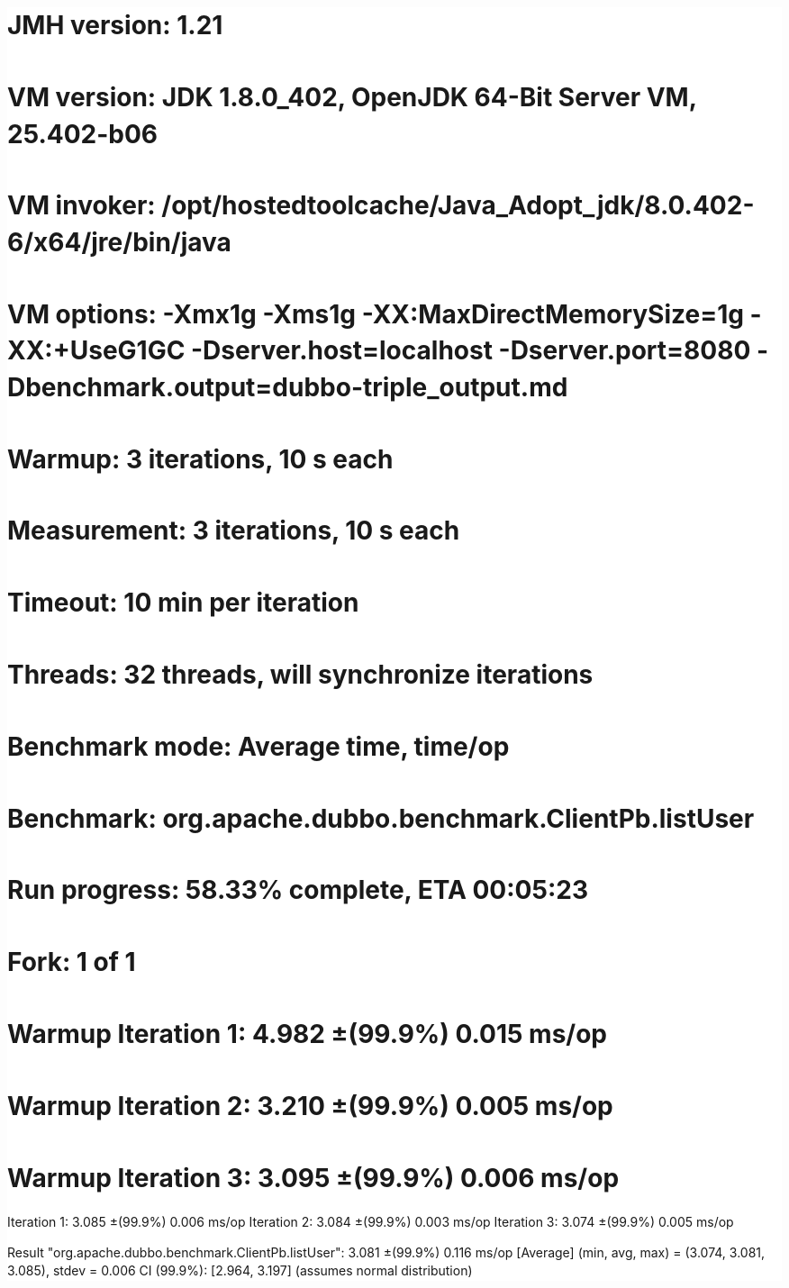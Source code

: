 
# JMH version: 1.21
# VM version: JDK 1.8.0_402, OpenJDK 64-Bit Server VM, 25.402-b06
# VM invoker: /opt/hostedtoolcache/Java_Adopt_jdk/8.0.402-6/x64/jre/bin/java
# VM options: -Xmx1g -Xms1g -XX:MaxDirectMemorySize=1g -XX:+UseG1GC -Dserver.host=localhost -Dserver.port=8080 -Dbenchmark.output=dubbo-triple_output.md
# Warmup: 3 iterations, 10 s each
# Measurement: 3 iterations, 10 s each
# Timeout: 10 min per iteration
# Threads: 32 threads, will synchronize iterations
# Benchmark mode: Average time, time/op
# Benchmark: org.apache.dubbo.benchmark.ClientPb.listUser

# Run progress: 58.33% complete, ETA 00:05:23
# Fork: 1 of 1
# Warmup Iteration   1: 4.982 ±(99.9%) 0.015 ms/op
# Warmup Iteration   2: 3.210 ±(99.9%) 0.005 ms/op
# Warmup Iteration   3: 3.095 ±(99.9%) 0.006 ms/op
Iteration   1: 3.085 ±(99.9%) 0.006 ms/op
Iteration   2: 3.084 ±(99.9%) 0.003 ms/op
Iteration   3: 3.074 ±(99.9%) 0.005 ms/op


Result "org.apache.dubbo.benchmark.ClientPb.listUser":
  3.081 ±(99.9%) 0.116 ms/op [Average]
  (min, avg, max) = (3.074, 3.081, 3.085), stdev = 0.006
  CI (99.9%): [2.964, 3.197] (assumes normal distribution)

